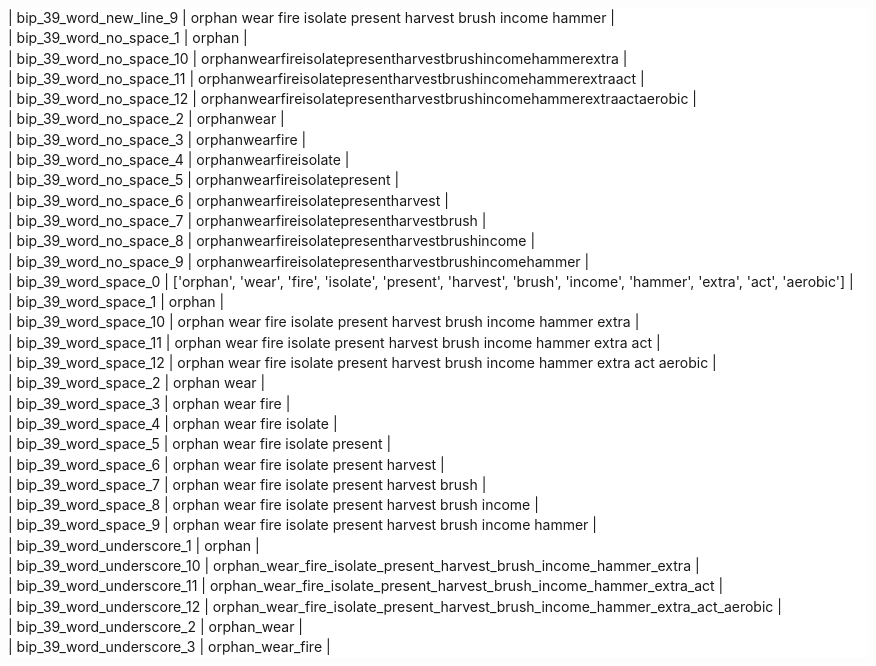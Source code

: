 | bip_39_word_new_line_9 | orphan
wear
fire
isolate
present
harvest
brush
income
hammer |  
| bip_39_word_no_space_1 | orphan |  
| bip_39_word_no_space_10 | orphanwearfireisolatepresentharvestbrushincomehammerextra |  
| bip_39_word_no_space_11 | orphanwearfireisolatepresentharvestbrushincomehammerextraact |  
| bip_39_word_no_space_12 | orphanwearfireisolatepresentharvestbrushincomehammerextraactaerobic |  
| bip_39_word_no_space_2 | orphanwear |  
| bip_39_word_no_space_3 | orphanwearfire |  
| bip_39_word_no_space_4 | orphanwearfireisolate |  
| bip_39_word_no_space_5 | orphanwearfireisolatepresent |  
| bip_39_word_no_space_6 | orphanwearfireisolatepresentharvest |  
| bip_39_word_no_space_7 | orphanwearfireisolatepresentharvestbrush |  
| bip_39_word_no_space_8 | orphanwearfireisolatepresentharvestbrushincome |  
| bip_39_word_no_space_9 | orphanwearfireisolatepresentharvestbrushincomehammer |  
| bip_39_word_space_0 | ['orphan', 'wear', 'fire', 'isolate', 'present', 'harvest', 'brush', 'income', 'hammer', 'extra', 'act', 'aerobic'] |  
| bip_39_word_space_1 | orphan |  
| bip_39_word_space_10 | orphan wear fire isolate present harvest brush income hammer extra |  
| bip_39_word_space_11 | orphan wear fire isolate present harvest brush income hammer extra act |  
| bip_39_word_space_12 | orphan wear fire isolate present harvest brush income hammer extra act aerobic |  
| bip_39_word_space_2 | orphan wear |  
| bip_39_word_space_3 | orphan wear fire |  
| bip_39_word_space_4 | orphan wear fire isolate |  
| bip_39_word_space_5 | orphan wear fire isolate present |  
| bip_39_word_space_6 | orphan wear fire isolate present harvest |  
| bip_39_word_space_7 | orphan wear fire isolate present harvest brush |  
| bip_39_word_space_8 | orphan wear fire isolate present harvest brush income |  
| bip_39_word_space_9 | orphan wear fire isolate present harvest brush income hammer |  
| bip_39_word_underscore_1 | orphan |  
| bip_39_word_underscore_10 | orphan_wear_fire_isolate_present_harvest_brush_income_hammer_extra |  
| bip_39_word_underscore_11 | orphan_wear_fire_isolate_present_harvest_brush_income_hammer_extra_act |  
| bip_39_word_underscore_12 | orphan_wear_fire_isolate_present_harvest_brush_income_hammer_extra_act_aerobic |  
| bip_39_word_underscore_2 | orphan_wear |  
| bip_39_word_underscore_3 | orphan_wear_fire |  